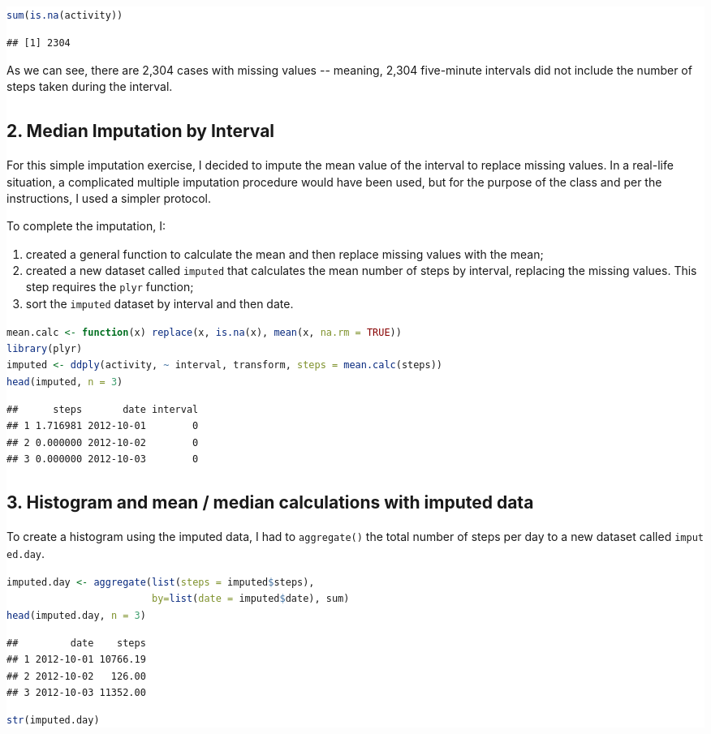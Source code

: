 ```r
sum(is.na(activity))
```

```
## [1] 2304
```
As we can see, there are 2,304 cases with missing values -- meaning, 2,304 five-minute intervals did not include the number of steps taken during the interval.

## 2. Median Imputation by Interval
For this simple imputation exercise, I decided to impute the mean value of the interval to replace missing values. In a real-life situation, a complicated multiple imputation procedure would have been used, but for the purpose of the class and per the instructions, I used a simpler protocol. 

To complete the imputation, I: 
1. created a general function to calculate the mean and then replace missing values with the mean; 
2. created a new dataset called `imputed` that calculates the mean number of steps by interval, replacing the missing values. This step requires the `plyr` function; 
3. sort the `imputed` dataset by interval and then date. 


```r
mean.calc <- function(x) replace(x, is.na(x), mean(x, na.rm = TRUE))
library(plyr)
imputed <- ddply(activity, ~ interval, transform, steps = mean.calc(steps))
head(imputed, n = 3)
```

```
##      steps       date interval
## 1 1.716981 2012-10-01        0
## 2 0.000000 2012-10-02        0
## 3 0.000000 2012-10-03        0
```

## 3. Histogram and mean / median calculations with imputed data

To create a histogram using the imputed data, I had to `aggregate()` the total number of steps per day to a new dataset called `imputed.day`. 


```r
imputed.day <- aggregate(list(steps = imputed$steps), 
                         by=list(date = imputed$date), sum)
head(imputed.day, n = 3)
```

```
##         date    steps
## 1 2012-10-01 10766.19
## 2 2012-10-02   126.00
## 3 2012-10-03 11352.00
```

```r
str(imputed.day)
```
